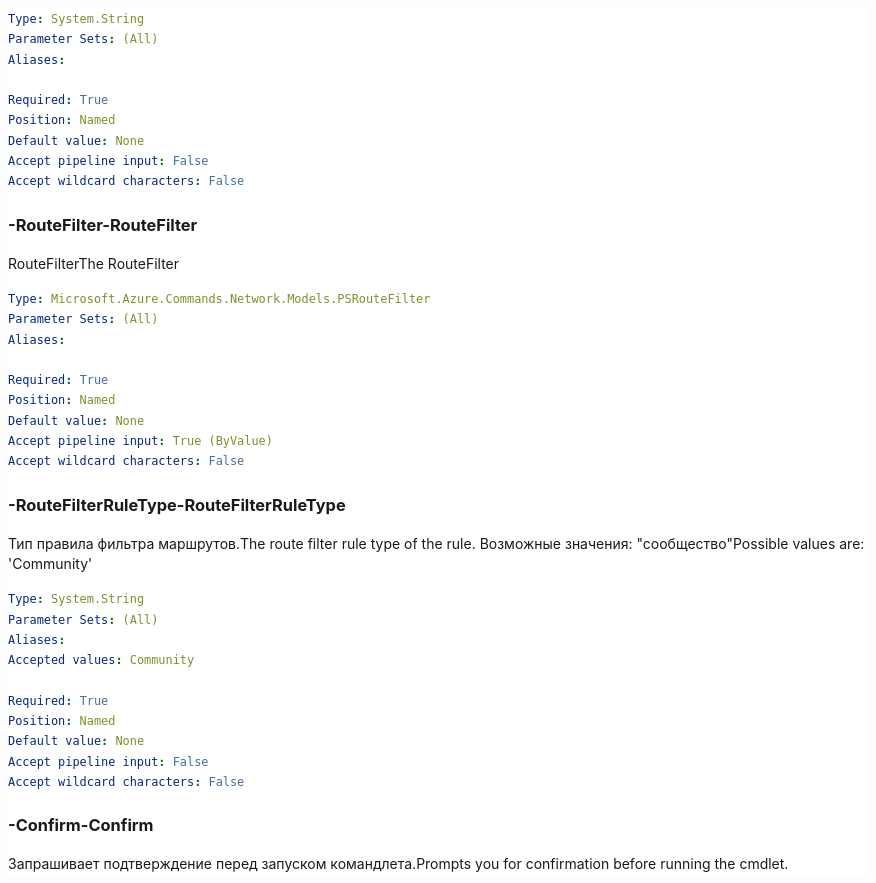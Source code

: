 ```yaml
Type: System.String
Parameter Sets: (All)
Aliases:

Required: True
Position: Named
Default value: None
Accept pipeline input: False
Accept wildcard characters: False
```

### <span data-ttu-id="32561-124">-RouteFilter</span><span class="sxs-lookup"><span data-stu-id="32561-124">-RouteFilter</span></span>
<span data-ttu-id="32561-125">RouteFilter</span><span class="sxs-lookup"><span data-stu-id="32561-125">The RouteFilter</span></span>

```yaml
Type: Microsoft.Azure.Commands.Network.Models.PSRouteFilter
Parameter Sets: (All)
Aliases:

Required: True
Position: Named
Default value: None
Accept pipeline input: True (ByValue)
Accept wildcard characters: False
```

### <span data-ttu-id="32561-126">-RouteFilterRuleType</span><span class="sxs-lookup"><span data-stu-id="32561-126">-RouteFilterRuleType</span></span>
<span data-ttu-id="32561-127">Тип правила фильтра маршрутов.</span><span class="sxs-lookup"><span data-stu-id="32561-127">The route filter rule type of the rule.</span></span>
<span data-ttu-id="32561-128">Возможные значения: "сообщество"</span><span class="sxs-lookup"><span data-stu-id="32561-128">Possible values are: 'Community'</span></span>

```yaml
Type: System.String
Parameter Sets: (All)
Aliases:
Accepted values: Community

Required: True
Position: Named
Default value: None
Accept pipeline input: False
Accept wildcard characters: False
```

### <span data-ttu-id="32561-129">-Confirm</span><span class="sxs-lookup"><span data-stu-id="32561-129">-Confirm</span></span>
<span data-ttu-id="32561-130">Запрашивает подтверждение перед запуском командлета.</span><span class="sxs-lookup"><span data-stu-id="32561-130">Prompts you for confirmation before running the cmdlet.</span></span>
